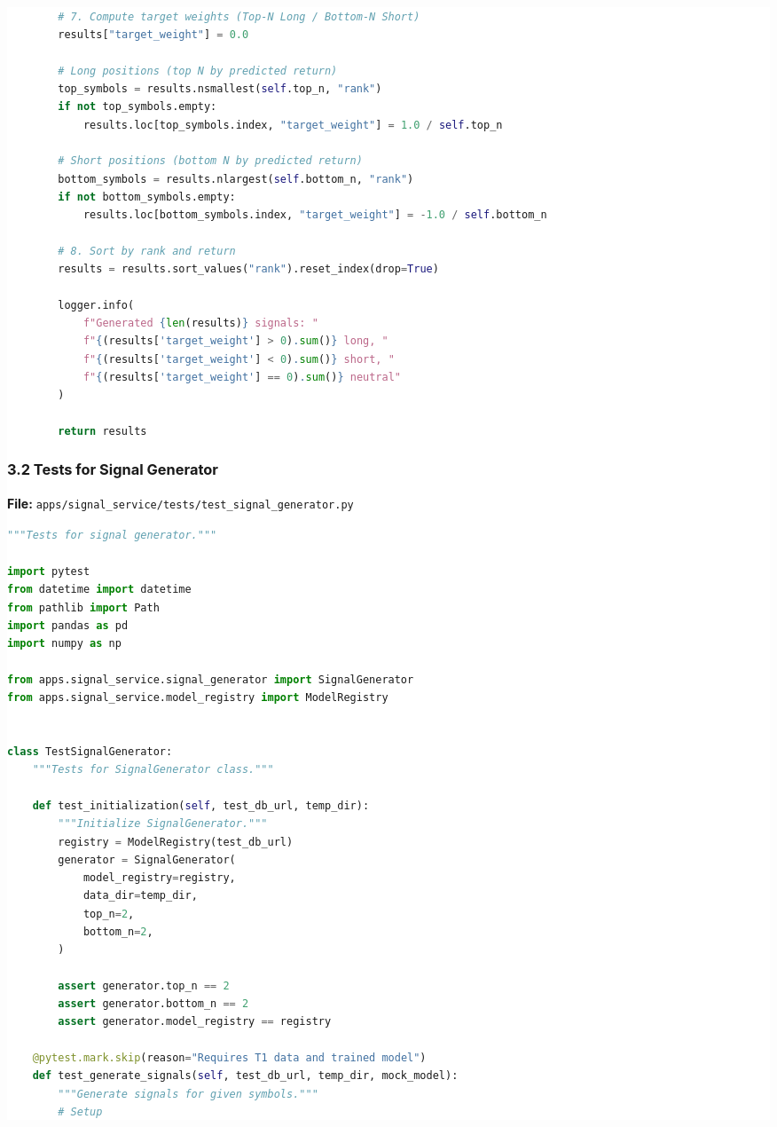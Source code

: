 ```python
        # 7. Compute target weights (Top-N Long / Bottom-N Short)
        results["target_weight"] = 0.0

        # Long positions (top N by predicted return)
        top_symbols = results.nsmallest(self.top_n, "rank")
        if not top_symbols.empty:
            results.loc[top_symbols.index, "target_weight"] = 1.0 / self.top_n

        # Short positions (bottom N by predicted return)
        bottom_symbols = results.nlargest(self.bottom_n, "rank")
        if not bottom_symbols.empty:
            results.loc[bottom_symbols.index, "target_weight"] = -1.0 / self.bottom_n

        # 8. Sort by rank and return
        results = results.sort_values("rank").reset_index(drop=True)

        logger.info(
            f"Generated {len(results)} signals: "
            f"{(results['target_weight'] > 0).sum()} long, "
            f"{(results['target_weight'] < 0).sum()} short, "
            f"{(results['target_weight'] == 0).sum()} neutral"
        )

        return results
```

### 3.2 Tests for Signal Generator

**File:** `apps/signal_service/tests/test_signal_generator.py`

```python
"""Tests for signal generator."""

import pytest
from datetime import datetime
from pathlib import Path
import pandas as pd
import numpy as np

from apps.signal_service.signal_generator import SignalGenerator
from apps.signal_service.model_registry import ModelRegistry


class TestSignalGenerator:
    """Tests for SignalGenerator class."""

    def test_initialization(self, test_db_url, temp_dir):
        """Initialize SignalGenerator."""
        registry = ModelRegistry(test_db_url)
        generator = SignalGenerator(
            model_registry=registry,
            data_dir=temp_dir,
            top_n=2,
            bottom_n=2,
        )

        assert generator.top_n == 2
        assert generator.bottom_n == 2
        assert generator.model_registry == registry

    @pytest.mark.skip(reason="Requires T1 data and trained model")
    def test_generate_signals(self, test_db_url, temp_dir, mock_model):
        """Generate signals for given symbols."""
        # Setup
```